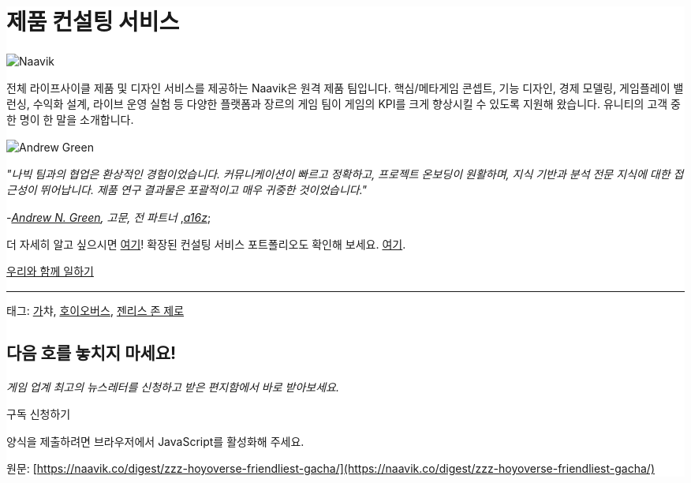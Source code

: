 # **제품 컨설팅 서비스**

![Naavik](https://naavik.co/wp-content/uploads/2024/07/Naavik.png)

전체 라이프사이클 제품 및 디자인 서비스를 제공하는 Naavik은 원격 제품 팀입니다. 핵심/메타게임 콘셉트, 기능 디자인, 경제 모델링, 게임플레이 밸런싱, 수익화 설계, 라이브 운영 실험 등 다양한 플랫폼과 장르의 게임 팀이 게임의 KPI를 크게 향상시킬 수 있도록 지원해 왔습니다. 유니티의 고객 중 한 명이 한 말을 소개합니다.

![Andrew Green](https://naavik.co/wp-content/uploads/2024/06/andrew.png)

_"나빅 팀과의 협업은 환상적인 경험이었습니다. 커뮤니케이션이 빠르고 정확하고, 프로젝트 온보딩이 원활하며, 지식 기반과 분석 전문 지식에 대한 접근성이 뛰어납니다. 제품 연구 결과물은 포괄적이고 매우 귀중한 것이었습니다."_

\-[_Andrew N. Green_](https://www.linkedin.com/in/andrewngreen10/?utm_source=share&utm_campaign=share_via&utm_content=profile&utm_medium=ios_app)_, 고문, 전 파트너_ ,[_a16z_](https://a16z.com/);

더 자세히 알고 싶으시면 [여기](https://naavik.us7.list-manage.com/track/click?u=640af053471c877a3c39f0007&id=87cf0eae4c&e=488c5fc418)! 확장된 컨설팅 서비스 포트폴리오도 확인해 보세요. [여기](https://naavik.us7.list-manage.com/track/click?u=640af053471c877a3c39f0007&id=c2d2be9cd3&e=488c5fc418).

[우리와 함께 일하기](https://www.naavik.co/consulting/)

* * *

태그: [가](https://naavik.co/tag/gacha/)챠, [호이오버스](https://naavik.co/tag/hoyoverse/), [젠리스 존 제로](https://naavik.co/tag/zenless-zone-zero/)

## 다음 호를 놓치지 마세요!

_게임 업계 최고의 뉴스레터를 신청하고 받은 편지함에서 바로 받아보세요._

구독 신청하기

<div class="kadence-blocks-form-message kadence-blocks-form-warning">양식을 제출하려면 브라우저에서 JavaScript를 활성화해 주세요.</div><style>.kadence-form-8651\_c37b23-d9 .kadence-blocks-form-field.kb-submit-field { display: none; }</style>

원문: [https://naavik.co/digest/zzz-hoyoverse-friendliest-gacha/](https://naavik.co/digest/zzz-hoyoverse-friendliest-gacha/)